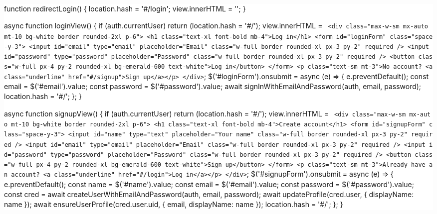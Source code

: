 function redirectLogin() {
  location.hash = '#/login';
  view.innerHTML = '';
}

async function loginView() {
  if (auth.currentUser) return (location.hash = '#/');
  view.innerHTML = `
    <div class="max-w-sm mx-auto mt-10 bg-white border rounded-2xl p-6">
      <h1 class="text-xl font-bold mb-4">Log in</h1>
      <form id="loginForm" class="space-y-3">
        <input id="email" type="email" placeholder="Email" class="w-full border rounded-xl px-3 py-2" required />
        <input id="password" type="password" placeholder="Password" class="w-full border rounded-xl px-3 py-2" required />
        <button class="w-full px-4 py-2 rounded-xl bg-emerald-600 text-white">Log in</button>
      </form>
      <p class="text-sm mt-3">No account? <a class="underline" href="#/signup">Sign up</a></p>
    </div>`;
  $('#loginForm').onsubmit = async (e) => {
    e.preventDefault();
    const email = $('#email').value;
    const password = $('#password').value;
    await signInWithEmailAndPassword(auth, email, password);
    location.hash = '#/';
  };
}

async function signupView() {
  if (auth.currentUser) return (location.hash = '#/');
  view.innerHTML = `
    <div class="max-w-sm mx-auto mt-10 bg-white border rounded-2xl p-6">
      <h1 class="text-xl font-bold mb-4">Create account</h1>
      <form id="signupForm" class="space-y-3">
        <input id="name" type="text" placeholder="Your name" class="w-full border rounded-xl px-3 py-2" required />
        <input id="email" type="email" placeholder="Email" class="w-full border rounded-xl px-3 py-2" required />
        <input id="password" type="password" placeholder="Password" class="w-full border rounded-xl px-3 py-2" required />
        <button class="w-full px-4 py-2 rounded-xl bg-emerald-600 text-white">Sign up</button>
      </form>
      <p class="text-sm mt-3">Already have an account? <a class="underline" href="#/login">Log in</a></p>
    </div>`;
  $('#signupForm').onsubmit = async (e) => {
    e.preventDefault();
    const name = $('#name').value;
    const email = $('#email').value;
    const password = $('#password').value;
    const cred = await createUserWithEmailAndPassword(auth, email, password);
    await updateProfile(cred.user, { displayName: name });
    await ensureUserProfile(cred.user.uid, { email, displayName: name });
    location.hash = '#/';
  };
}
